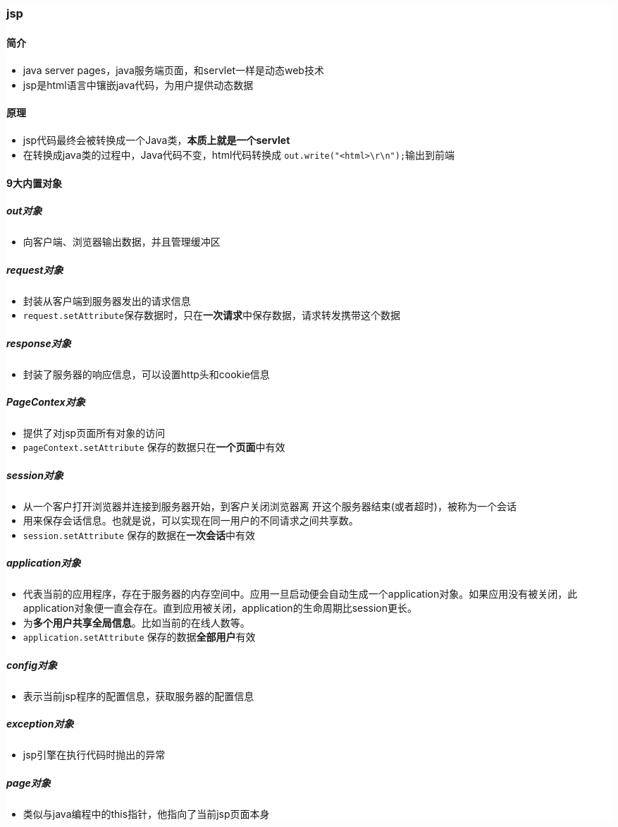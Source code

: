 ### jsp

#### 简介

+ java server pages，java服务端页面，和servlet一样是动态web技术
+ jsp是html语言中镶嵌java代码，为用户提供动态数据

#### 原理

+ jsp代码最终会被转换成一个Java类，**本质上就是一个servlet**
+ 在转换成java类的过程中，Java代码不变，html代码转换成 `out.write("<html>\r\n");`输出到前端

#### 9大内置对象

##### out对象

+ 向客户端、浏览器输出数据，并且管理缓冲区

##### request对象

+ 封装从客户端到服务器发出的请求信息
+ `request.setAttribute`保存数据时，只在**一次请求**中保存数据，请求转发携带这个数据

##### response对象

+ 封装了服务器的响应信息，可以设置http头和cookie信息

##### PageContex对象

+ 提供了对jsp页面所有对象的访问
+ `pageContext.setAttribute` 保存的数据只在**一个页面**中有效

##### session对象

+ 从一个客户打开浏览器并连接到服务器开始，到客户关闭浏览器离 开这个服务器结束(或者超时)，被称为一个会话
+ 用来保存会话信息。也就是说，可以实现在同一用户的不同请求之间共享数。
+ `session.setAttribute` 保存的数据在**一次会话**中有效

##### application对象

+ 代表当前的应用程序，存在于服务器的内存空间中。应用一旦启动便会自动生成一个application对象。如果应用没有被关闭，此application对象便一直会存在。直到应用被关闭，application的生命周期比session更长。
+ 为**多个用户共享全局信息**。比如当前的在线人数等。
+ `application.setAttribute` 保存的数据**全部用户**有效

##### config对象

+ 表示当前jsp程序的配置信息，获取服务器的配置信息

##### exception对象

+ jsp引擎在执行代码时抛出的异常

##### page对象

+ 类似与java编程中的this指针，他指向了当前jsp页面本身
